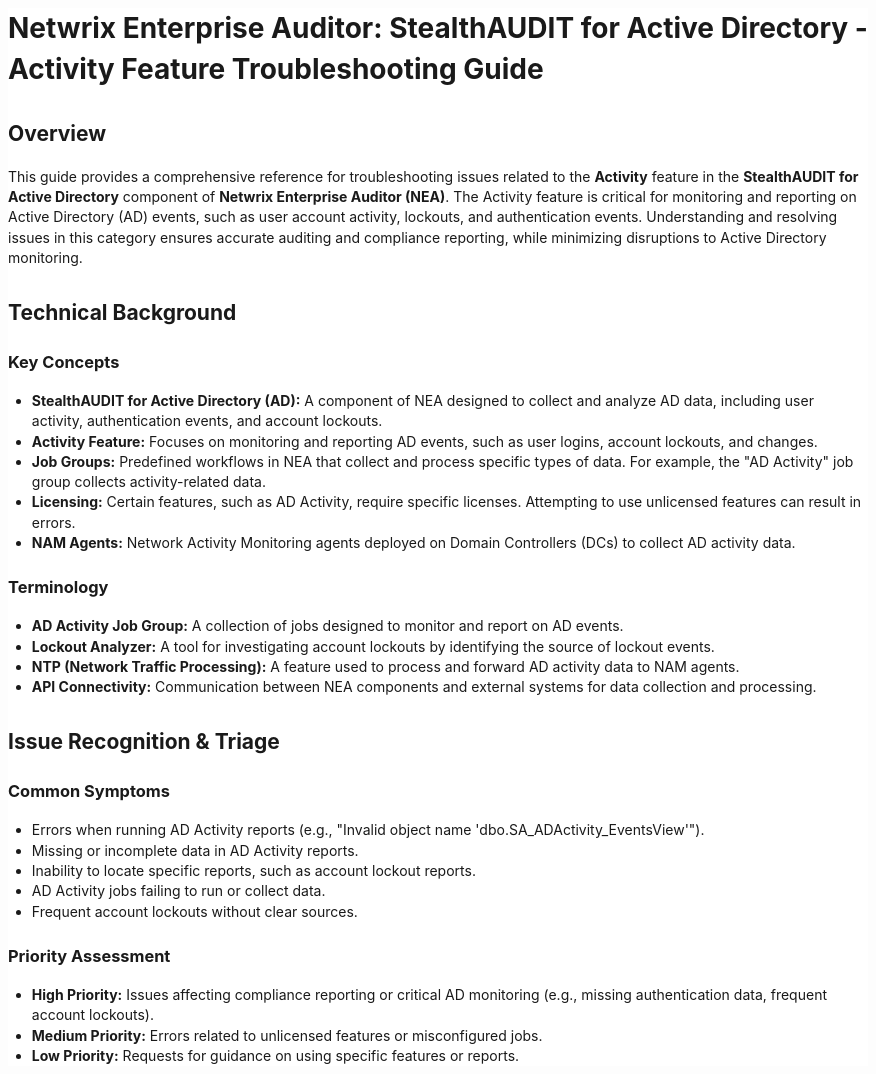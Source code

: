 # Netwrix Enterprise Auditor: StealthAUDIT for Active Directory - Activity Feature Troubleshooting Guide

## Overview
This guide provides a comprehensive reference for troubleshooting issues related to the **Activity** feature in the **StealthAUDIT for Active Directory** component of **Netwrix Enterprise Auditor (NEA)**. The Activity feature is critical for monitoring and reporting on Active Directory (AD) events, such as user account activity, lockouts, and authentication events. Understanding and resolving issues in this category ensures accurate auditing and compliance reporting, while minimizing disruptions to Active Directory monitoring.

## Technical Background
### Key Concepts
- **StealthAUDIT for Active Directory (AD):** A component of NEA designed to collect and analyze AD data, including user activity, authentication events, and account lockouts.
- **Activity Feature:** Focuses on monitoring and reporting AD events, such as user logins, account lockouts, and changes.
- **Job Groups:** Predefined workflows in NEA that collect and process specific types of data. For example, the "AD Activity" job group collects activity-related data.
- **Licensing:** Certain features, such as AD Activity, require specific licenses. Attempting to use unlicensed features can result in errors.
- **NAM Agents:** Network Activity Monitoring agents deployed on Domain Controllers (DCs) to collect AD activity data.

### Terminology
- **AD Activity Job Group:** A collection of jobs designed to monitor and report on AD events.
- **Lockout Analyzer:** A tool for investigating account lockouts by identifying the source of lockout events.
- **NTP (Network Traffic Processing):** A feature used to process and forward AD activity data to NAM agents.
- **API Connectivity:** Communication between NEA components and external systems for data collection and processing.

## Issue Recognition & Triage
### Common Symptoms
- Errors when running AD Activity reports (e.g., "Invalid object name 'dbo.SA_ADActivity_EventsView'").
- Missing or incomplete data in AD Activity reports.
- Inability to locate specific reports, such as account lockout reports.
- AD Activity jobs failing to run or collect data.
- Frequent account lockouts without clear sources.

### Priority Assessment
- **High Priority:** Issues affecting compliance reporting or critical AD monitoring (e.g., missing authentication data, frequent account lockouts).
- **Medium Priority:** Errors related to unlicensed features or misconfigured jobs.
- **Low Priority:** Requests for guidance on using specific features or reports.

